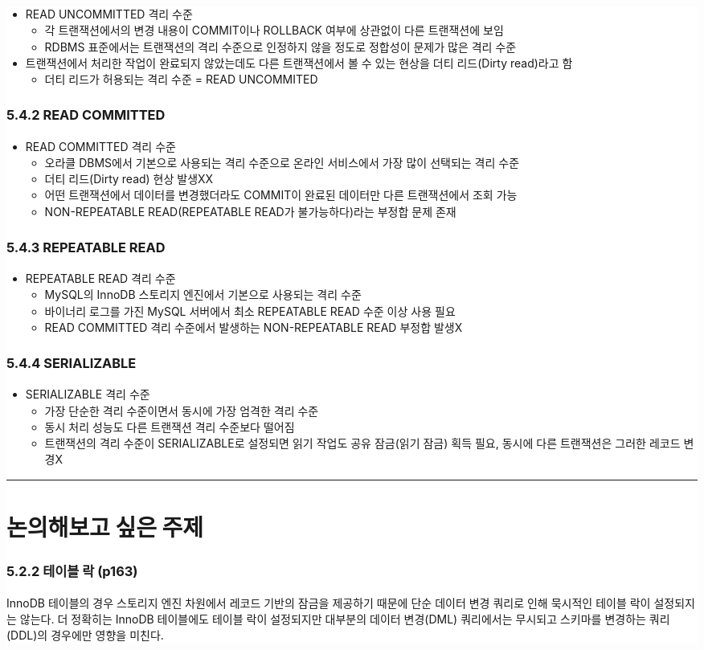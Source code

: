 - READ UNCOMMITTED 격리 수준
    - 각 트랜잭션에서의 변경 내용이 COMMIT이나 ROLLBACK 여부에 상관없이 다른 트랜잭션에 보임
    - RDBMS 표준에서는 트랜잭션의 격리 수준으로 인정하지 않을 정도로 정합성이 문제가 많은 격리 수준
- 트랜잭션에서 처리한 작업이 완료되지 않았는데도 다른 트랜잭션에서 볼 수 있는 현상을 더티 리드(Dirty read)라고 함
    - 더티 리드가 허용되는 격리 수준 = READ UNCOMMITED

### 5.4.2 READ COMMITTED

- READ COMMITTED 격리 수준
    - 오라클 DBMS에서 기본으로 사용되는 격리 수준으로 온라인 서비스에서 가장 많이 선택되는 격리 수준
    - 더티 리드(Dirty read) 현상 발생XX
    - 어떤 트랜잭션에서 데이터를 변경했더라도 COMMIT이 완료된 데이터만 다른 트랜잭션에서 조회 가능
    - NON-REPEATABLE READ(REPEATABLE READ가 불가능하다)라는 부정합 문제 존재

### 5.4.3 REPEATABLE READ

- REPEATABLE READ 격리 수준
    - MySQL의 InnoDB 스토리지 엔진에서 기본으로 사용되는 격리 수준
    - 바이너리 로그를 가진 MySQL 서버에서 최소 REPEATABLE READ 수준 이상 사용 필요
    - READ COMMITTED 격리 수준에서 발생하는 NON-REPEATABLE READ 부정합 발생X

### 5.4.4 SERIALIZABLE

- SERIALIZABLE 격리 수준
    - 가장 단순한 격리 수준이면서 동시에 가장 엄격한 격리 수준
    - 동시 처리 성능도 다른 트랜잭션 격리 수준보다 떨어짐
    - 트랜잭션의 격리 수준이 SERIALIZABLE로 설정되면 읽기 작업도 공유 잠금(읽기 잠금) 획득 필요,
    동시에 다른 트랜잭션은 그러한 레코드 변경X

---

# 논의해보고 싶은 주제

### 5.2.2 테이블 락 (p163)

InnoDB 테이블의 경우 스토리지 엔진 차원에서 레코드 기반의 잠금을 제공하기 때문에 단순 데이터 변경 쿼리로 인해 묵시적인 테이블 락이 설정되지는 않는다. 더 정확히는 InnoDB 테이블에도 테이블 락이 설정되지만 대부분의 데이터 변경(DML) 쿼리에서는 무시되고 스키마를 변경하는 쿼리(DDL)의 경우에만 영향을 미친다.